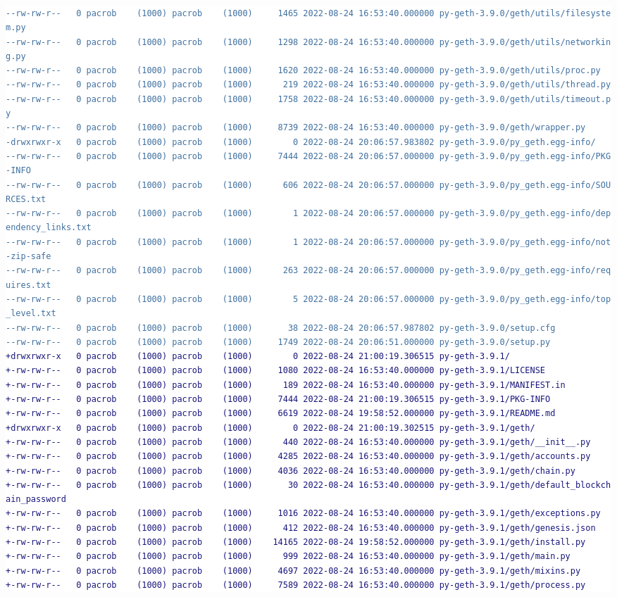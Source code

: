 ```diff
--rw-rw-r--   0 pacrob    (1000) pacrob    (1000)     1465 2022-08-24 16:53:40.000000 py-geth-3.9.0/geth/utils/filesystem.py
--rw-rw-r--   0 pacrob    (1000) pacrob    (1000)     1298 2022-08-24 16:53:40.000000 py-geth-3.9.0/geth/utils/networking.py
--rw-rw-r--   0 pacrob    (1000) pacrob    (1000)     1620 2022-08-24 16:53:40.000000 py-geth-3.9.0/geth/utils/proc.py
--rw-rw-r--   0 pacrob    (1000) pacrob    (1000)      219 2022-08-24 16:53:40.000000 py-geth-3.9.0/geth/utils/thread.py
--rw-rw-r--   0 pacrob    (1000) pacrob    (1000)     1758 2022-08-24 16:53:40.000000 py-geth-3.9.0/geth/utils/timeout.py
--rw-rw-r--   0 pacrob    (1000) pacrob    (1000)     8739 2022-08-24 16:53:40.000000 py-geth-3.9.0/geth/wrapper.py
-drwxrwxr-x   0 pacrob    (1000) pacrob    (1000)        0 2022-08-24 20:06:57.983802 py-geth-3.9.0/py_geth.egg-info/
--rw-rw-r--   0 pacrob    (1000) pacrob    (1000)     7444 2022-08-24 20:06:57.000000 py-geth-3.9.0/py_geth.egg-info/PKG-INFO
--rw-rw-r--   0 pacrob    (1000) pacrob    (1000)      606 2022-08-24 20:06:57.000000 py-geth-3.9.0/py_geth.egg-info/SOURCES.txt
--rw-rw-r--   0 pacrob    (1000) pacrob    (1000)        1 2022-08-24 20:06:57.000000 py-geth-3.9.0/py_geth.egg-info/dependency_links.txt
--rw-rw-r--   0 pacrob    (1000) pacrob    (1000)        1 2022-08-24 20:06:57.000000 py-geth-3.9.0/py_geth.egg-info/not-zip-safe
--rw-rw-r--   0 pacrob    (1000) pacrob    (1000)      263 2022-08-24 20:06:57.000000 py-geth-3.9.0/py_geth.egg-info/requires.txt
--rw-rw-r--   0 pacrob    (1000) pacrob    (1000)        5 2022-08-24 20:06:57.000000 py-geth-3.9.0/py_geth.egg-info/top_level.txt
--rw-rw-r--   0 pacrob    (1000) pacrob    (1000)       38 2022-08-24 20:06:57.987802 py-geth-3.9.0/setup.cfg
--rw-rw-r--   0 pacrob    (1000) pacrob    (1000)     1749 2022-08-24 20:06:51.000000 py-geth-3.9.0/setup.py
+drwxrwxr-x   0 pacrob    (1000) pacrob    (1000)        0 2022-08-24 21:00:19.306515 py-geth-3.9.1/
+-rw-rw-r--   0 pacrob    (1000) pacrob    (1000)     1080 2022-08-24 16:53:40.000000 py-geth-3.9.1/LICENSE
+-rw-rw-r--   0 pacrob    (1000) pacrob    (1000)      189 2022-08-24 16:53:40.000000 py-geth-3.9.1/MANIFEST.in
+-rw-rw-r--   0 pacrob    (1000) pacrob    (1000)     7444 2022-08-24 21:00:19.306515 py-geth-3.9.1/PKG-INFO
+-rw-rw-r--   0 pacrob    (1000) pacrob    (1000)     6619 2022-08-24 19:58:52.000000 py-geth-3.9.1/README.md
+drwxrwxr-x   0 pacrob    (1000) pacrob    (1000)        0 2022-08-24 21:00:19.302515 py-geth-3.9.1/geth/
+-rw-rw-r--   0 pacrob    (1000) pacrob    (1000)      440 2022-08-24 16:53:40.000000 py-geth-3.9.1/geth/__init__.py
+-rw-rw-r--   0 pacrob    (1000) pacrob    (1000)     4285 2022-08-24 16:53:40.000000 py-geth-3.9.1/geth/accounts.py
+-rw-rw-r--   0 pacrob    (1000) pacrob    (1000)     4036 2022-08-24 16:53:40.000000 py-geth-3.9.1/geth/chain.py
+-rw-rw-r--   0 pacrob    (1000) pacrob    (1000)       30 2022-08-24 16:53:40.000000 py-geth-3.9.1/geth/default_blockchain_password
+-rw-rw-r--   0 pacrob    (1000) pacrob    (1000)     1016 2022-08-24 16:53:40.000000 py-geth-3.9.1/geth/exceptions.py
+-rw-rw-r--   0 pacrob    (1000) pacrob    (1000)      412 2022-08-24 16:53:40.000000 py-geth-3.9.1/geth/genesis.json
+-rw-rw-r--   0 pacrob    (1000) pacrob    (1000)    14165 2022-08-24 19:58:52.000000 py-geth-3.9.1/geth/install.py
+-rw-rw-r--   0 pacrob    (1000) pacrob    (1000)      999 2022-08-24 16:53:40.000000 py-geth-3.9.1/geth/main.py
+-rw-rw-r--   0 pacrob    (1000) pacrob    (1000)     4697 2022-08-24 16:53:40.000000 py-geth-3.9.1/geth/mixins.py
+-rw-rw-r--   0 pacrob    (1000) pacrob    (1000)     7589 2022-08-24 16:53:40.000000 py-geth-3.9.1/geth/process.py
```